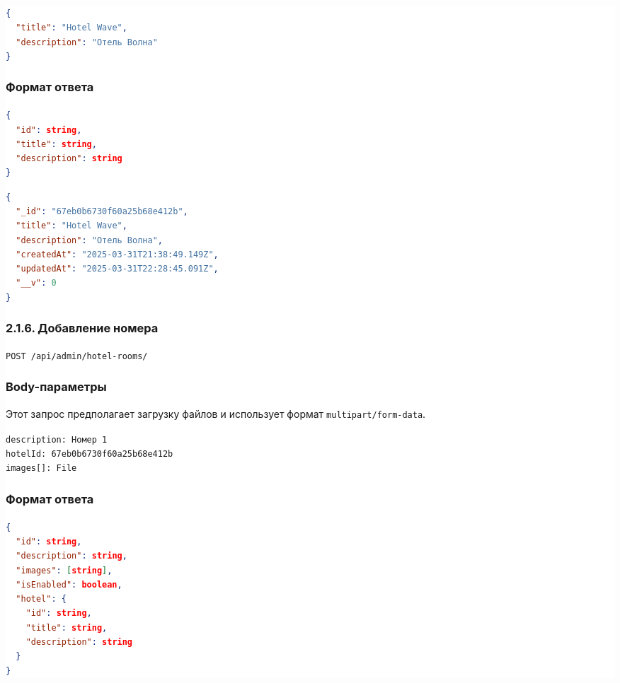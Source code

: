 ```json
{
  "title": "Hotel Wave",
  "description": "Отель Волна"
}
```

### Формат ответа

```json
{
  "id": string,
  "title": string,
  "description": string
}
```

```json
{
  "_id": "67eb0b6730f60a25b68e412b",
  "title": "Hotel Wave",
  "description": "Отель Волна",
  "createdAt": "2025-03-31T21:38:49.149Z",
  "updatedAt": "2025-03-31T22:28:45.091Z",
  "__v": 0
}
```

### 2.1.6. Добавление номера

```http
POST /api/admin/hotel-rooms/
```

### Body-параметры

Этот запрос предполагает загрузку файлов и использует формат `multipart/form-data`.

```form-data
description: Номер 1
hotelId: 67eb0b6730f60a25b68e412b
images[]: File
```

### Формат ответа

```json
{
  "id": string,
  "description": string,
  "images": [string],
  "isEnabled": boolean,
  "hotel": {
    "id": string,
    "title": string,
    "description": string
  }
}
```
